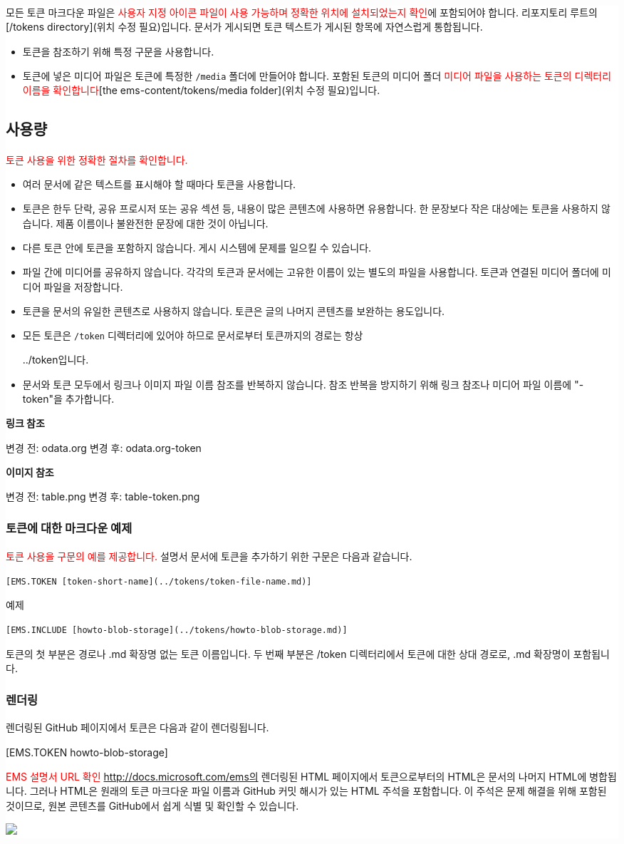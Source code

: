 모든 토큰 마크다운 파일은 <span style="color:red;">사용자 지정 아이콘 파일이 사용 가능하며 정확한 위치에 설치되었는지 확인</span>에 포함되어야 합니다. 리포지토리 루트의 [/tokens directory](위치 수정 필요)입니다. 문서가 게시되면 토큰 텍스트가 게시된 항목에 자연스럽게 통합됩니다.

- 토큰을 참조하기 위해 특정 구문을 사용합니다.

- 토큰에 넣은 미디어 파일은 토큰에 특정한 `/media` 폴더에 만들어야 합니다. 포함된 토큰의 미디어 폴더 <span style="color:red;">미디어 파일을 사용하는 토큰의 디렉터리 이름을 확인합니다</span>[the ems-content/tokens/media folder](위치 수정 필요)입니다. 

## 사용량
<span style="color:red;">토큰 사용을 위한 정확한 절차를 확인합니다.</span>
- 여러 문서에 같은 텍스트를 표시해야 할 때마다 토큰을 사용합니다.
- 토큰은 한두 단락, 공유 프로시저 또는 공유 섹션 등, 내용이 많은 콘텐츠에 사용하면 유용합니다. 한 문장보다 작은 대상에는 토큰을 사용하지 않습니다. 제품 이름이나 불완전한 문장에 대한 것이 아닙니다.
- 다른 토큰 안에 토큰을 포함하지 않습니다. 게시 시스템에 문제를 일으킬 수 있습니다.
- 파일 간에 미디어를 공유하지 않습니다. 각각의 토큰과 문서에는 고유한 이름이 있는 별도의 파일을 사용합니다. 토큰과 연결된 미디어 폴더에 미디어 파일을 저장합니다.
- 토큰을 문서의 유일한 콘텐츠로 사용하지 않습니다. 토큰은 글의 나머지 콘텐츠를 보완하는 용도입니다.
- 모든 토큰은 `/token` 디렉터리에 있어야 하므로 문서로부터 토큰까지의 경로는 항상

    ../token입니다.

- 문서와 토큰 모두에서 링크나 이미지 파일 이름 참조를 반복하지 않습니다. 참조 반복을 방지하기 위해 링크 참조나 미디어 파일 이름에 "-token"을 추가합니다.

 **링크 참조**

 변경 전: odata.org
 변경 후: odata.org-token

 **이미지 참조**

 변경 전: table.png
 변경 후: table-token.png

### 토큰에 대한 마크다운 예제
<span style="color:red;">토큰 사용을 구문의 예를 제공합니다. </span> 
설명서 문서에 토큰을 추가하기 위한 구문은 다음과 같습니다.

    [EMS.TOKEN [token-short-name](../tokens/token-file-name.md)]

예제

    [EMS.INCLUDE [howto-blob-storage](../tokens/howto-blob-storage.md)]

토큰의 첫 부분은 경로나 .md 확장명 없는 토큰 이름입니다. 두 번째 부분은 /token 디렉터리에서 토큰에 대한 상대 경로로, .md 확장명이 포함됩니다.

### 렌더링 

렌더링된 GitHub 페이지에서 토큰은 다음과 같이 렌더링됩니다.

 [EMS.TOKEN howto-blob-storage]

<span style="color:red;">EMS 설명서 URL 확인</span> http://docs.microsoft.com/ems의 렌더링된 HTML 페이지에서 토큰으로부터의 HTML은 문서의 나머지 HTML에 병합됩니다. 그러나 HTML은 원래의 토큰 마크다운 파일 이름과 GitHub 커밋 해시가 있는 HTML 주석을 포함합니다. 이 주석은 문제 해결을 위해 포함된 것이므로, 원본 콘텐츠를 GitHub에서 쉽게 식별 및 확인할 수 있습니다.

  ![](./media/token.png)



[Notes and tips]: #notes-and-tips
[Tokens]: #tokens
[Embedded videos]: #embedded-videos
[Technology and platform selectors]: #technology-and-platform-selectors